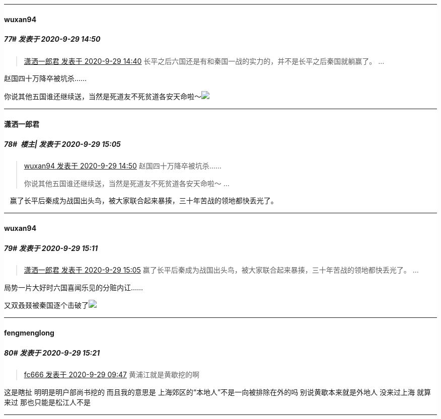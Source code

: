 -----

####  wuxan94  
##### 77#       发表于 2020-9-29 14:50


<blockquote><a href="httphttps://bbs.saraba1st.com/2b/forum.php?mod=redirect&amp;goto=findpost&amp;pid=48895786&amp;ptid=1962432" target="_blank">潇洒一郎君 发表于 2020-9-29 14:40</a>
长平之后六国还是有和秦国一战的实力的，并不是长平之后秦国就躺赢了。 ...</blockquote>
赵国四十万降卒被坑杀……

你说其他五国谁还继续送，当然是死道友不死贫道各安天命啦～<img src="https://static.saraba1st.com/image/smiley/face2017/243.gif" referrerpolicy="no-referrer">


-----

####  潇洒一郎君  
##### 78#         楼主| 发表于 2020-9-29 15:05


<blockquote><a href="httphttps://bbs.saraba1st.com/2b/forum.php?mod=redirect&amp;goto=findpost&amp;pid=48895884&amp;ptid=1962432" target="_blank">wuxan94 发表于 2020-9-29 14:50</a>
赵国四十万降卒被坑杀……

你说其他五国谁还继续送，当然是死道友不死贫道各安天命啦～ ...</blockquote>
   赢了长平后秦成为战国出头鸟，被大家联合起来暴揍，三十年苦战的领地都快丢光了。


-----

####  wuxan94  
##### 79#       发表于 2020-9-29 15:11


<blockquote><a href="httphttps://bbs.saraba1st.com/2b/forum.php?mod=redirect&amp;goto=findpost&amp;pid=48896011&amp;ptid=1962432" target="_blank">潇洒一郎君 发表于 2020-9-29 15:05</a>
赢了长平后秦成为战国出头鸟，被大家联合起来暴揍，三十年苦战的领地都快丢光了。 ...</blockquote>
局势一片大好时六国喜闻乐见的分赃内讧……

又双叒叕被秦国逐个击破了<img src="https://static.saraba1st.com/image/smiley/face2017/068.png" referrerpolicy="no-referrer">


-----

####  fengmenglong  
##### 80#       发表于 2020-9-29 15:21


<blockquote><a href="httphttps://bbs.saraba1st.com/2b/forum.php?mod=redirect&amp;goto=findpost&amp;pid=48892596&amp;ptid=1962432" target="_blank">fc666 发表于 2020-9-29 09:47</a>
黄浦江就是黄歇挖的啊</blockquote>
这是瞎扯 明明是明户部尚书挖的
而且我的意思是 上海郊区的“本地人”不是一向被排除在外的吗 别说黄歇本来就是外地人 没来过上海 就算来过 那也只能是松江人不是


-----
